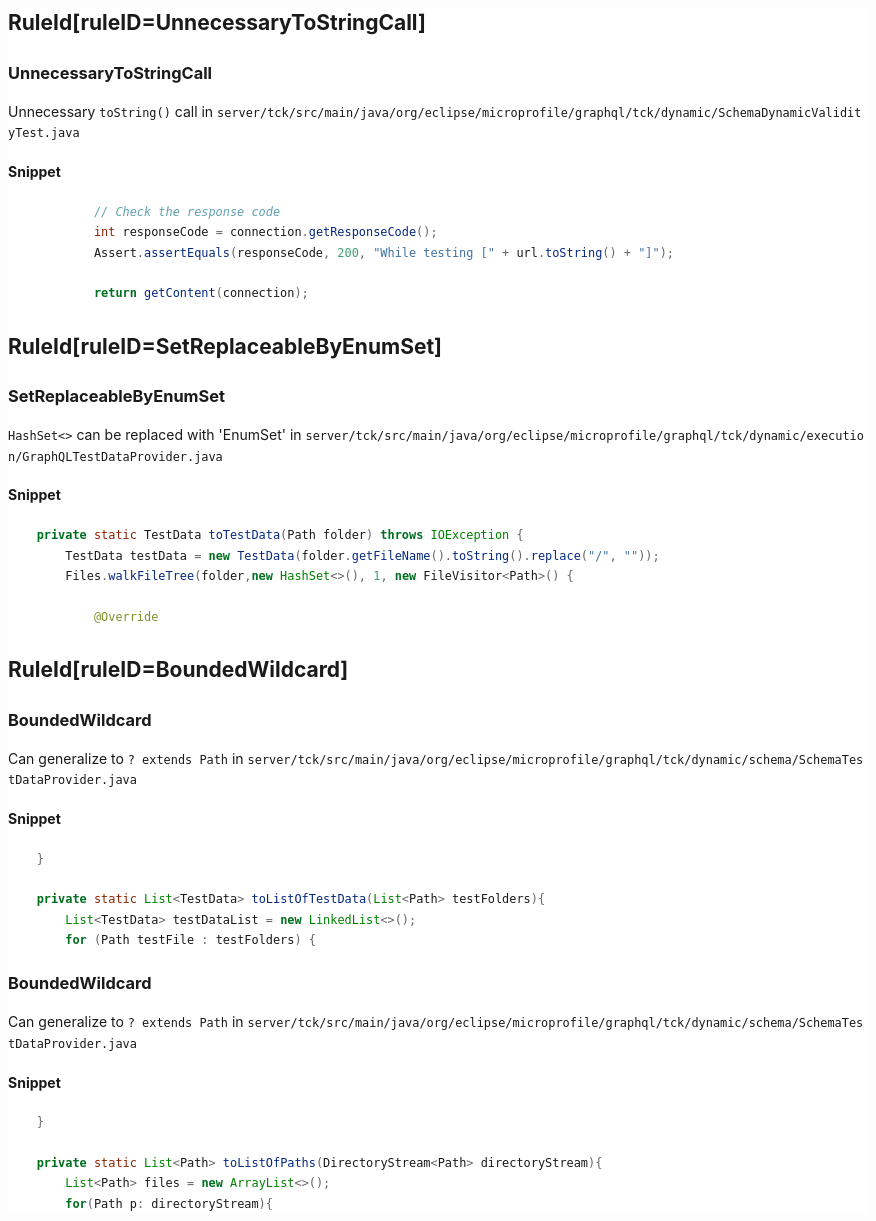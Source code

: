 ## RuleId[ruleID=UnnecessaryToStringCall]
### UnnecessaryToStringCall
Unnecessary `toString()` call
in `server/tck/src/main/java/org/eclipse/microprofile/graphql/tck/dynamic/SchemaDynamicValidityTest.java`
#### Snippet
```java
            // Check the response code
            int responseCode = connection.getResponseCode();
            Assert.assertEquals(responseCode, 200, "While testing [" + url.toString() + "]");

            return getContent(connection);
```

## RuleId[ruleID=SetReplaceableByEnumSet]
### SetReplaceableByEnumSet
`HashSet<>` can be replaced with 'EnumSet'
in `server/tck/src/main/java/org/eclipse/microprofile/graphql/tck/dynamic/execution/GraphQLTestDataProvider.java`
#### Snippet
```java
    private static TestData toTestData(Path folder) throws IOException {
        TestData testData = new TestData(folder.getFileName().toString().replace("/", ""));
        Files.walkFileTree(folder,new HashSet<>(), 1, new FileVisitor<Path>() {

            @Override
```

## RuleId[ruleID=BoundedWildcard]
### BoundedWildcard
Can generalize to `? extends Path`
in `server/tck/src/main/java/org/eclipse/microprofile/graphql/tck/dynamic/schema/SchemaTestDataProvider.java`
#### Snippet
```java
    }
    
    private static List<TestData> toListOfTestData(List<Path> testFolders){
        List<TestData> testDataList = new LinkedList<>();
        for (Path testFile : testFolders) {
```

### BoundedWildcard
Can generalize to `? extends Path`
in `server/tck/src/main/java/org/eclipse/microprofile/graphql/tck/dynamic/schema/SchemaTestDataProvider.java`
#### Snippet
```java
    }
    
    private static List<Path> toListOfPaths(DirectoryStream<Path> directoryStream){
        List<Path> files = new ArrayList<>();
        for(Path p: directoryStream){
```
